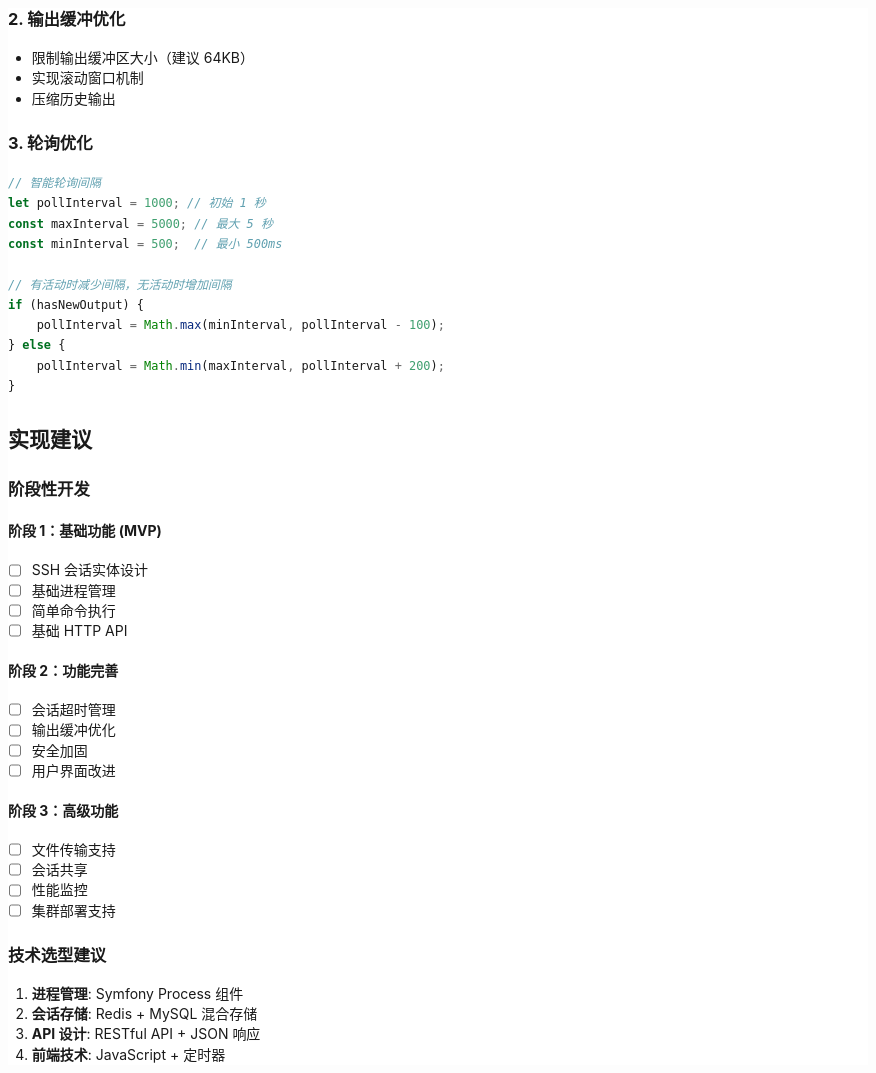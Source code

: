 ### 2. 输出缓冲优化

- 限制输出缓冲区大小（建议 64KB）
- 实现滚动窗口机制
- 压缩历史输出

### 3. 轮询优化

```javascript
// 智能轮询间隔
let pollInterval = 1000; // 初始 1 秒
const maxInterval = 5000; // 最大 5 秒
const minInterval = 500;  // 最小 500ms

// 有活动时减少间隔，无活动时增加间隔
if (hasNewOutput) {
    pollInterval = Math.max(minInterval, pollInterval - 100);
} else {
    pollInterval = Math.min(maxInterval, pollInterval + 200);
}
```

## 实现建议

### 阶段性开发

#### 阶段 1：基础功能 (MVP)

- [ ] SSH 会话实体设计
- [ ] 基础进程管理
- [ ] 简单命令执行
- [ ] 基础 HTTP API

#### 阶段 2：功能完善

- [ ] 会话超时管理
- [ ] 输出缓冲优化
- [ ] 安全加固
- [ ] 用户界面改进

#### 阶段 3：高级功能

- [ ] 文件传输支持
- [ ] 会话共享
- [ ] 性能监控
- [ ] 集群部署支持

### 技术选型建议

1. **进程管理**: Symfony Process 组件
2. **会话存储**: Redis + MySQL 混合存储
3. **API 设计**: RESTful API + JSON 响应
4. **前端技术**: JavaScript + 定时器
